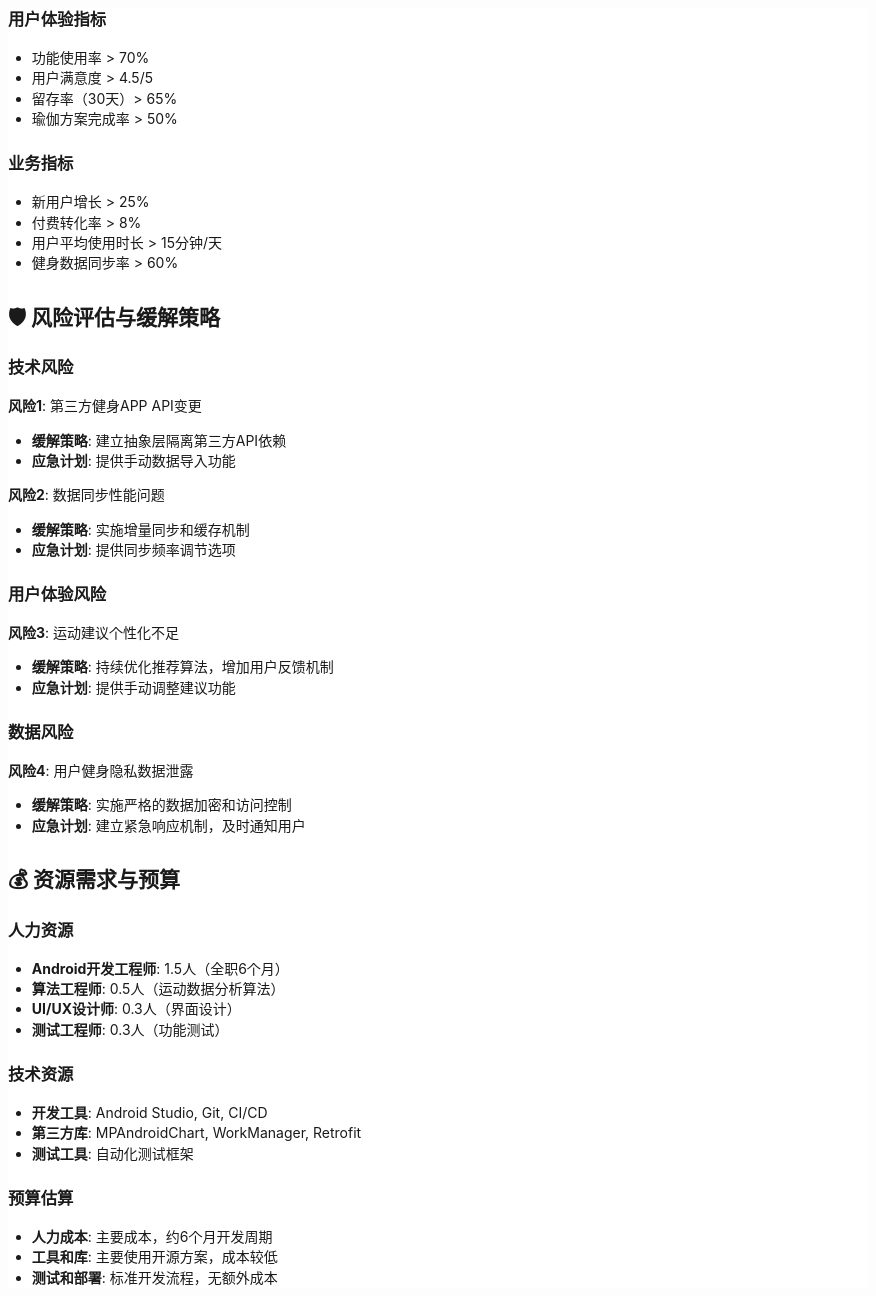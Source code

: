 ### 用户体验指标
- 功能使用率 > 70%
- 用户满意度 > 4.5/5
- 留存率（30天）> 65%
- 瑜伽方案完成率 > 50%

### 业务指标
- 新用户增长 > 25%
- 付费转化率 > 8%
- 用户平均使用时长 > 15分钟/天
- 健身数据同步率 > 60%

## 🛡️ 风险评估与缓解策略

### 技术风险
**风险1**: 第三方健身APP API变更
- **缓解策略**: 建立抽象层隔离第三方API依赖
- **应急计划**: 提供手动数据导入功能

**风险2**: 数据同步性能问题
- **缓解策略**: 实施增量同步和缓存机制
- **应急计划**: 提供同步频率调节选项

### 用户体验风险
**风险3**: 运动建议个性化不足
- **缓解策略**: 持续优化推荐算法，增加用户反馈机制
- **应急计划**: 提供手动调整建议功能

### 数据风险
**风险4**: 用户健身隐私数据泄露
- **缓解策略**: 实施严格的数据加密和访问控制
- **应急计划**: 建立紧急响应机制，及时通知用户

## 💰 资源需求与预算

### 人力资源
- **Android开发工程师**: 1.5人（全职6个月）
- **算法工程师**: 0.5人（运动数据分析算法）
- **UI/UX设计师**: 0.3人（界面设计）
- **测试工程师**: 0.3人（功能测试）

### 技术资源
- **开发工具**: Android Studio, Git, CI/CD
- **第三方库**: MPAndroidChart, WorkManager, Retrofit
- **测试工具**: 自动化测试框架

### 预算估算
- **人力成本**: 主要成本，约6个月开发周期
- **工具和库**: 主要使用开源方案，成本较低
- **测试和部署**: 标准开发流程，无额外成本
